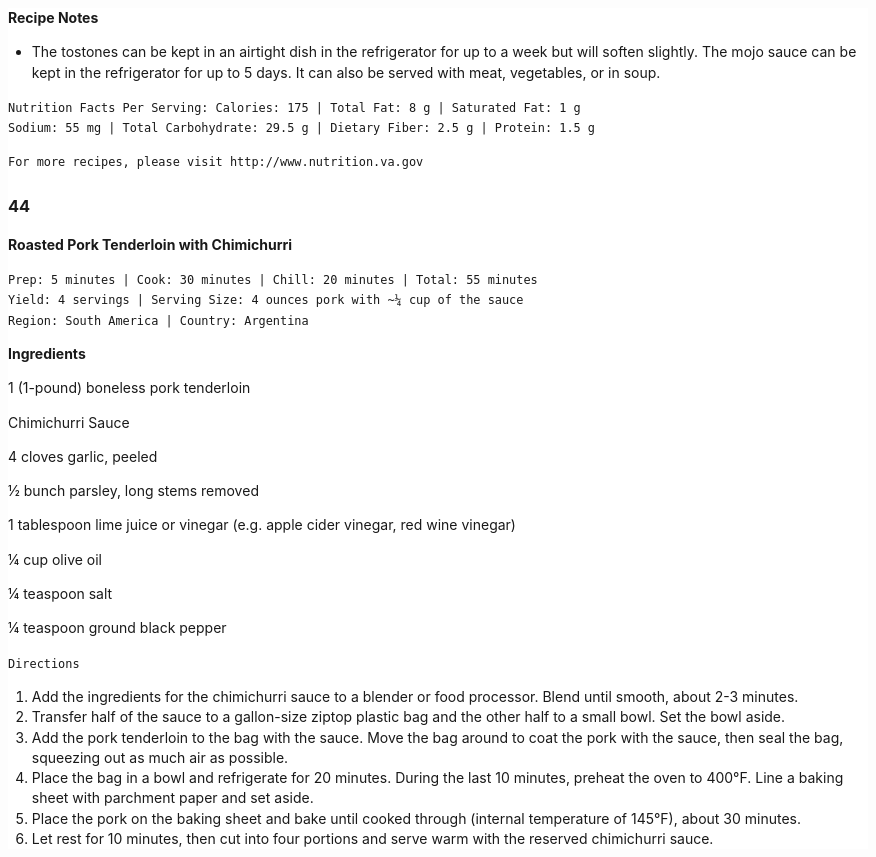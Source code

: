 **Recipe Notes**

- The tostones can be kept in an airtight dish in the refrigerator for up to a week but will soften slightly. The mojo
    sauce can be kept in the refrigerator for up to 5 days. It can also be served with meat, vegetables, or in soup.

```
Nutrition Facts Per Serving: Calories: 175 | Total Fat: 8 g | Saturated Fat: 1 g
Sodium: 55 mg | Total Carbohydrate: 29.5 g | Dietary Fiber: 2.5 g | Protein: 1.5 g
```
```
For more recipes, please visit http://www.nutrition.va.gov
```

### 44

**Roasted Pork Tenderloin with Chimichurri**

```
Prep: 5 minutes | Cook: 30 minutes | Chill: 20 minutes | Total: 55 minutes
Yield: 4 servings | Serving Size: 4 ounces pork with ~¼ cup of the sauce
Region: South America | Country: Argentina
```
**Ingredients**

1 (1-pound) boneless pork tenderloin

Chimichurri Sauce

4 cloves garlic, peeled

½ bunch parsley, long stems removed

1 tablespoon lime juice or vinegar (e.g. apple
cider vinegar, red wine vinegar)

¼ cup olive oil

¼ teaspoon salt

¼ teaspoon ground black pepper

```
Directions
```
1. Add the ingredients for the chimichurri sauce to a blender
    or food processor. Blend until smooth, about 2-3 minutes.
2. Transfer half of the sauce to a gallon-size ziptop plastic bag
    and the other half to a small bowl. Set the bowl aside.
3. Add the pork tenderloin to the bag with the sauce. Move
    the bag around to coat the pork with the sauce, then seal
    the bag, squeezing out as much air as possible.
4. Place the bag in a bowl and refrigerate for 20 minutes.
    During the last 10 minutes, preheat the oven to 400°F. Line
    a baking sheet with parchment paper and set aside.
5. Place the pork on the baking sheet and bake until cooked
    through (internal temperature of 145°F), about 30 minutes.
6. Let rest for 10 minutes, then cut into four portions and
    serve warm with the reserved chimichurri sauce.
